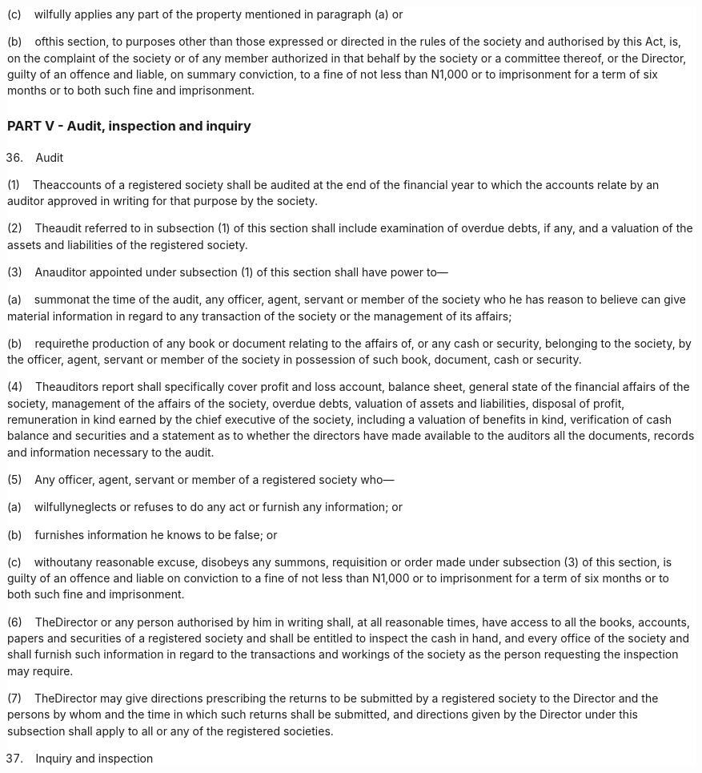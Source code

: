 (c)    wilfully applies any part of the property mentioned in paragraph (a) or

(b)    ofthis section, to purposes other than those expressed or directed in the rules of the society and authorised by this Act, is, on the complaint of the society or of any member authorized in that behalf by the society or a committee thereof, or the Director, guilty of an offence and liable, on summary conviction, to a fine of not less than N1,000 or to imprisonment for a term of six months or to both such fine and imprisonment.

### PART V - Audit, inspection and inquiry

36.    Audit

(1)    Theaccounts of a registered society shall be audited at the end of the financial year to which the accounts relate by an auditor approved in writing for that purpose by the society.

(2)    Theaudit referred to in subsection (1) of this section shall include examination of overdue debts, if any, and a valuation of the assets and liabilities of the registered society.

(3)    Anauditor appointed under subsection (1) of this section shall have power to—

(a)    summonat the time of the audit, any officer, agent, servant or member of the society who he has reason to believe can give material information in regard to any transaction of the society or the management of its affairs;

(b)    requirethe production of any book or document relating to the affairs of, or any cash or security, belonging to the society, by the officer, agent, servant or member of the society in possession of such book, document, cash or security.

(4)    Theauditors report shall specifically cover profit and loss account, balance sheet, general state of the financial affairs of the society, management of the affairs of the society, overdue debts, valuation of assets and liabilities, disposal of profit, remuneration in kind earned by the chief executive of the society, including a valuation of benefits in kind, verification of cash balance and securities and a statement as to whether the directors have made available to the auditors all the documents, records and information necessary to the audit.

(5)    Any officer, agent, servant or member of a registered society who—

(a)    wilfullyneglects or refuses to do any act or furnish any information; or

(b)    furnishes information he knows to be false; or

(c)    withoutany reasonable excuse, disobeys any summons, requisition or order made under subsection (3) of this section, is guilty of an offence and liable on conviction to a fine of not less than N1,000 or to imprisonment for a term of six months or to both such fine and imprisonment.

(6)    TheDirector or any person authorised by him in writing shall, at all reasonable times, have access to all the books, accounts, papers and securities of a registered society and shall be entitled to inspect the cash in hand, and every office of the society and shall furnish such information in regard to the transactions and workings of the society as the person requesting the inspection may require.

(7)    TheDirector may give directions prescribing the returns to be submitted by a registered society to the Director and the persons by whom and the time in which such returns shall be submitted, and directions given by the Director under this subsection shall apply to all or any of the registered societies.

37.    Inquiry and inspection
